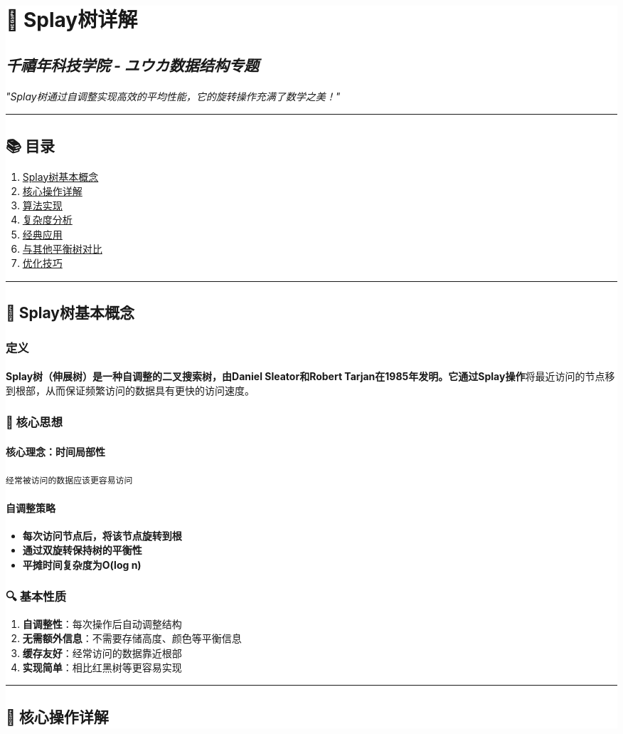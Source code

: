 # 🌸 Splay树详解
## *千禧年科技学院 - ユウカ数据结构专题*

*"Splay树通过自调整实现高效的平均性能，它的旋转操作充满了数学之美！"*

---

## 📚 目录

1. [Splay树基本概念](#splay树基本概念)
2. [核心操作详解](#核心操作详解)
3. [算法实现](#算法实现)
4. [复杂度分析](#复杂度分析)
5. [经典应用](#经典应用)
6. [与其他平衡树对比](#与其他平衡树对比)
7. [优化技巧](#优化技巧)

---

## 🎯 Splay树基本概念

### 定义

**Splay树（伸展树）**是一种自调整的二叉搜索树，由Daniel Sleator和Robert Tarjan在1985年发明。它通过**Splay操作**将最近访问的节点移到根部，从而保证频繁访问的数据具有更快的访问速度。

### 🌟 核心思想

#### 核心理念：时间局部性
```
经常被访问的数据应该更容易访问
```

#### 自调整策略
- **每次访问节点后，将该节点旋转到根**
- **通过双旋转保持树的平衡性**
- **平摊时间复杂度为O(log n)**

### 🔍 基本性质

1. **自调整性**：每次操作后自动调整结构
2. **无需额外信息**：不需要存储高度、颜色等平衡信息
3. **缓存友好**：经常访问的数据靠近根部
4. **实现简单**：相比红黑树等更容易实现

---

## 🚀 核心操作详解
